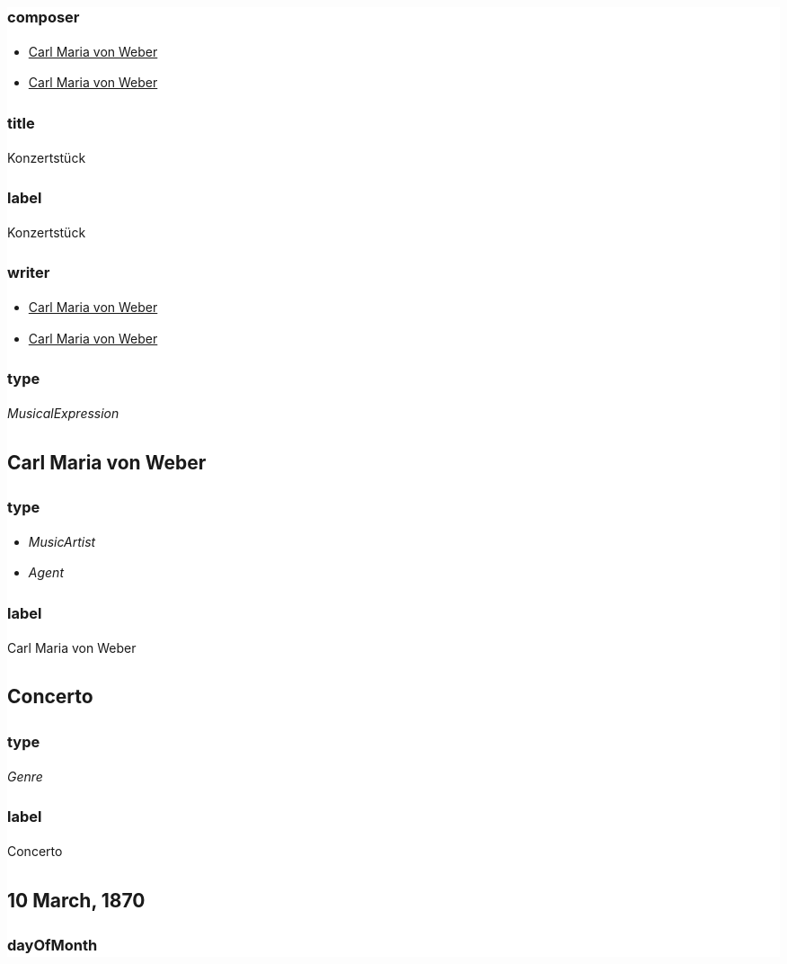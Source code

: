 ### composer

 - [Carl Maria von Weber](#Carl-Maria-von-Weber)

 - [Carl Maria von Weber](#Carl-Maria-von-Weber)

### title


Konzertstück

### label


Konzertstück

### writer

 - [Carl Maria von Weber](#Carl-Maria-von-Weber)

 - [Carl Maria von Weber](#Carl-Maria-von-Weber)

### type


*MusicalExpression*

## Carl Maria von Weber

### type

 - *MusicArtist*

 - *Agent*

### label


Carl Maria von Weber

## Concerto

### type


*Genre*

### label


Concerto

## 10 March, 1870

### dayOfMonth
